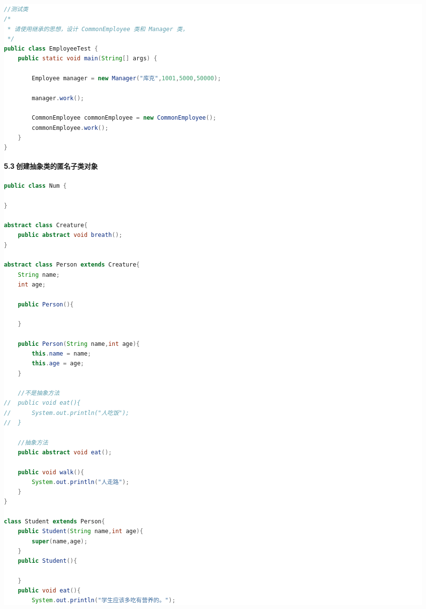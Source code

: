 ```java
//测试类
/*
 * 请使用继承的思想，设计 CommonEmployee 类和 Manager 类，
 */
public class EmployeeTest {
	public static void main(String[] args) {
		
		Employee manager = new Manager("库克",1001,5000,50000);
		
		manager.work();
		
		CommonEmployee commonEmployee = new CommonEmployee();
		commonEmployee.work();
	}
}
```



#### 5.3 创建抽象类的匿名子类对象

```java
public class Num {

}

abstract class Creature{
	public abstract void breath();
}

abstract class Person extends Creature{
	String name;
	int age;
	
	public Person(){
		
	}
	
	public Person(String name,int age){
		this.name = name;
		this.age = age;
	}
	
	//不是抽象方法
//	public void eat(){
//		System.out.println("人吃饭");
//	}
	
	//抽象方法
	public abstract void eat();
	
	public void walk(){
		System.out.println("人走路");
	}
}

class Student extends Person{
	public Student(String name,int age){
		super(name,age);
	}
	public Student(){

	}
	public void eat(){
		System.out.println("学生应该多吃有营养的。");
```